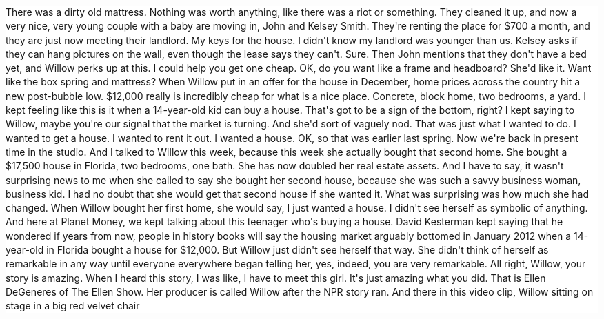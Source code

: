 There was a dirty old mattress.
Nothing was worth anything, like there was a riot or something.
They cleaned it up, and now a very nice, very young couple with a baby
are moving in, John and Kelsey Smith.
They're renting the place for $700 a month,
and they are just now meeting their landlord.
My keys for the house.
I didn't know my landlord was younger than us.
Kelsey asks if they can hang pictures on the wall,
even though the lease says they can't.
Sure.
Then John mentions that they don't have a bed yet,
and Willow perks up at this.
I could help you get one cheap.
OK, do you want like a frame and headboard?
She'd like it.
Want like the box spring and mattress?
When Willow put in an offer for the house in December,
home prices across the country hit a new post-bubble low.
$12,000 really is incredibly cheap for what is a nice place.
Concrete, block home, two bedrooms, a yard.
I kept feeling like this is it when a 14-year-old kid can buy a house.
That's got to be a sign of the bottom, right?
I kept saying to Willow, maybe you're our signal
that the market is turning.
And she'd sort of vaguely nod.
That was just what I wanted to do.
I wanted to get a house.
I wanted to rent it out.
I wanted a house.
OK, so that was earlier last spring.
Now we're back in present time in the studio.
And I talked to Willow this week, because this week she
actually bought that second home.
She bought a $17,500 house in Florida, two bedrooms, one bath.
She has now doubled her real estate assets.
And I have to say, it wasn't surprising news
to me when she called to say she bought her second house,
because she was such a savvy business woman, business kid.
I had no doubt that she would get that second house
if she wanted it.
What was surprising was how much she had changed.
When Willow bought her first home,
she would say, I just wanted a house.
I didn't see herself as symbolic of anything.
And here at Planet Money, we kept
talking about this teenager who's buying a house.
David Kesterman kept saying that he wondered
if years from now, people in history books
will say the housing market arguably bottomed in January
2012 when a 14-year-old in Florida
bought a house for $12,000.
But Willow just didn't see herself that way.
She didn't think of herself as remarkable in any way
until everyone everywhere began telling her,
yes, indeed, you are very remarkable.
All right, Willow, your story is amazing.
When I heard this story, I was like,
I have to meet this girl.
It's just amazing what you did.
That is Ellen DeGeneres of The Ellen Show.
Her producer is called Willow after the NPR story ran.
And there in this video clip,
Willow sitting on stage in a big red velvet chair